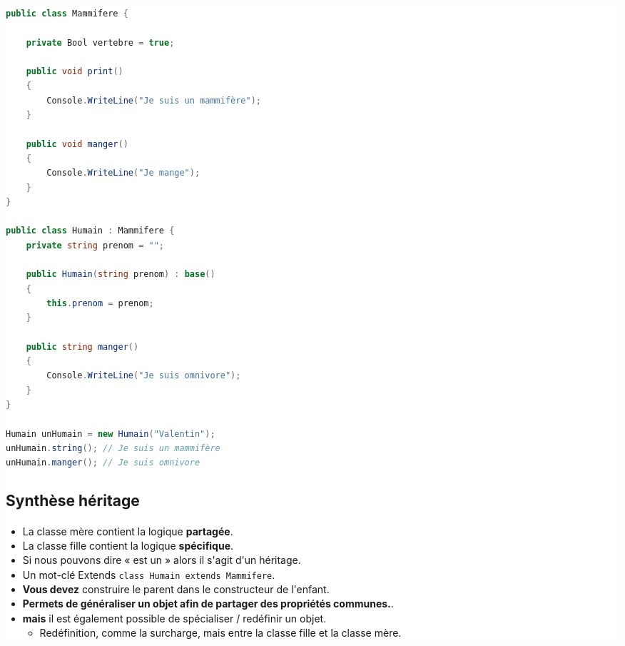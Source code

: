 ```kotlin
```

  </CodeGroupItem>
  
  <CodeGroupItem>
    
```cs
public class Mammifere {
    
    private Bool vertebre = true;

    public void print() 
    {
        Console.WriteLine("Je suis un mammifère");
    }

    public void manger()
    {
        Console.WriteLine("Je mange");
    }
}

public class Humain : Mammifere {
    private string prenom = "";

    public Humain(string prenom) : base()
    {
        this.prenom = prenom;
    }

    public string manger()
    {
        Console.WriteLine("Je suis omnivore");
    }
}

Humain unHumain = new Humain("Valentin");
unHumain.string(); // Je suis un mammifère
unHumain.manger(); // Je suis omnivore
```
    
  </CodeGroupItem>
</CodeGroup>

## Synthèse héritage

- La classe mère contient la logique **partagée**.
- La classe fille contient la logique **spécifique**.
- Si nous pouvons dire « est un » alors il s'agit d'un héritage.
- Un mot-clé Extends `class Humain extends Mammifere`.
- **Vous devez** construire le parent dans le constructeur de l'enfant.
- **Permets de généraliser un objet afin de partager des propriétés communes.**.
- **mais** il est également possible de spécialiser / redéfinir un objet.
  - Redéfinition, comme la surcharge, mais entre la classe fille et la classe mère.
